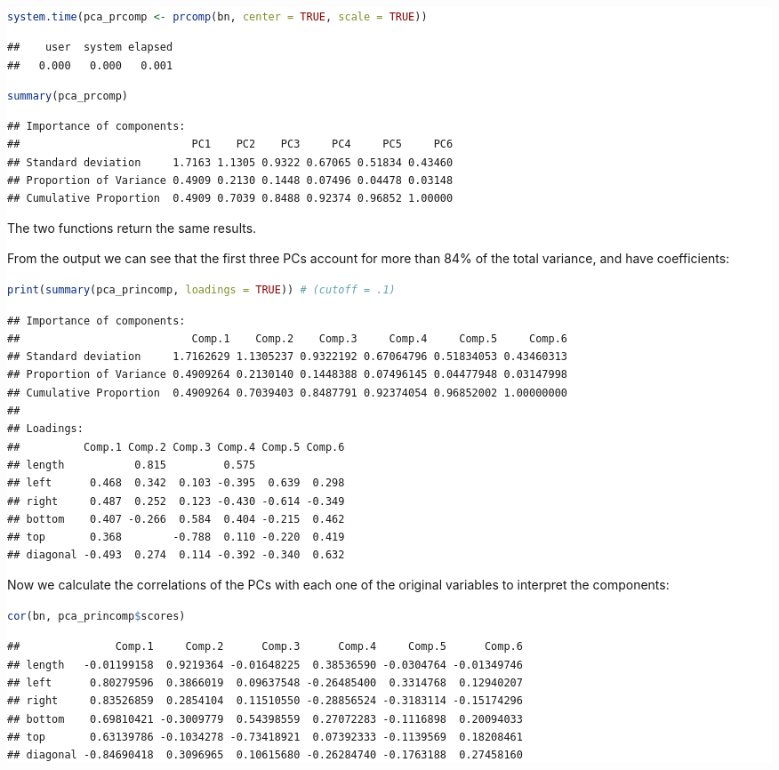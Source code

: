 ```r
system.time(pca_prcomp <- prcomp(bn, center = TRUE, scale = TRUE))
```

```
##    user  system elapsed 
##   0.000   0.000   0.001
```

```r
summary(pca_prcomp)
```

```
## Importance of components:
##                           PC1    PC2    PC3     PC4     PC5     PC6
## Standard deviation     1.7163 1.1305 0.9322 0.67065 0.51834 0.43460
## Proportion of Variance 0.4909 0.2130 0.1448 0.07496 0.04478 0.03148
## Cumulative Proportion  0.4909 0.7039 0.8488 0.92374 0.96852 1.00000
```

The two functions return the same results. 

From the output we can see that the first three PCs account for more than 84%
of the total variance, and have coefficients:


```r
print(summary(pca_princomp, loadings = TRUE)) # (cutoff = .1)
```

```
## Importance of components:
##                           Comp.1    Comp.2    Comp.3     Comp.4     Comp.5     Comp.6
## Standard deviation     1.7162629 1.1305237 0.9322192 0.67064796 0.51834053 0.43460313
## Proportion of Variance 0.4909264 0.2130140 0.1448388 0.07496145 0.04477948 0.03147998
## Cumulative Proportion  0.4909264 0.7039403 0.8487791 0.92374054 0.96852002 1.00000000
## 
## Loadings:
##          Comp.1 Comp.2 Comp.3 Comp.4 Comp.5 Comp.6
## length           0.815         0.575              
## left      0.468  0.342  0.103 -0.395  0.639  0.298
## right     0.487  0.252  0.123 -0.430 -0.614 -0.349
## bottom    0.407 -0.266  0.584  0.404 -0.215  0.462
## top       0.368        -0.788  0.110 -0.220  0.419
## diagonal -0.493  0.274  0.114 -0.392 -0.340  0.632
```

Now we calculate the correlations of the PCs with each one of the original
variables to interpret the components:


```r
cor(bn, pca_princomp$scores)
```

```
##               Comp.1     Comp.2      Comp.3      Comp.4     Comp.5      Comp.6
## length   -0.01199158  0.9219364 -0.01648225  0.38536590 -0.0304764 -0.01349746
## left      0.80279596  0.3866019  0.09637548 -0.26485400  0.3314768  0.12940207
## right     0.83526859  0.2854104  0.11510550 -0.28856524 -0.3183114 -0.15174296
## bottom    0.69810421 -0.3009779  0.54398559  0.27072283 -0.1116898  0.20094033
## top       0.63139786 -0.1034278 -0.73418921  0.07392333 -0.1139569  0.18208461
## diagonal -0.84690418  0.3096965  0.10615680 -0.26284740 -0.1763188  0.27458160
```
